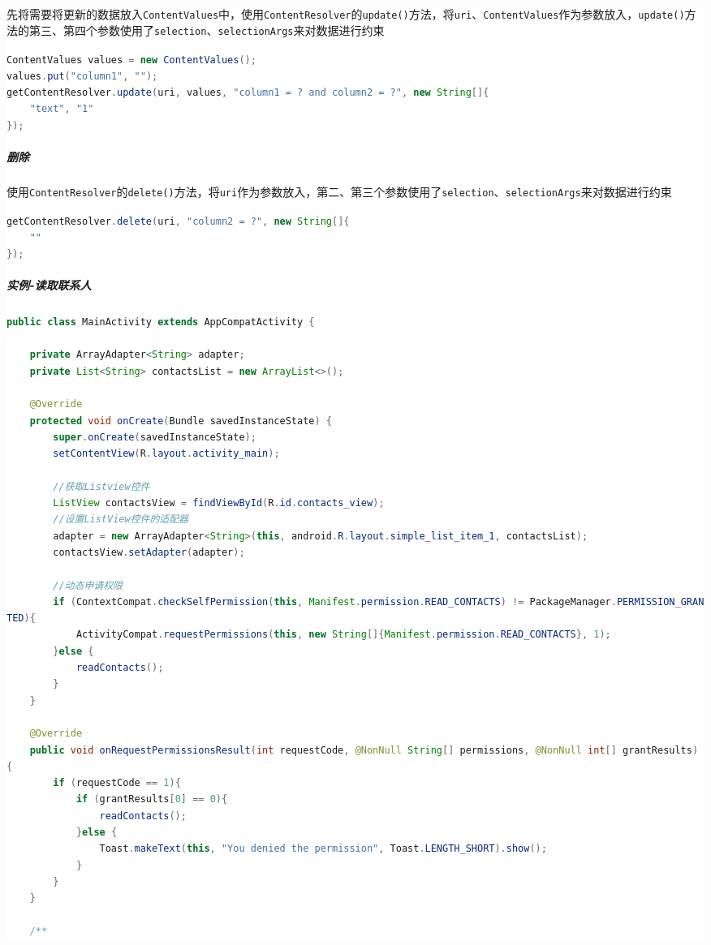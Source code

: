 先将需要将更新的数据放入`ContentValues`中，使用`ContentResolver`的`update()`方法，将`uri`、`ContentValues`作为参数放入，`update()`方法的第三、第四个参数使用了`selection`、`selectionArgs`来对数据进行约束

```java
ContentValues values = new ContentValues();
values.put("column1", "");
getContentResolver.update(uri, values, "column1 = ? and column2 = ?", new String[]{
    "text", "1"
});
```



##### 删除

使用`ContentResolver`的`delete()`方法，将`uri`作为参数放入，第二、第三个参数使用了`selection`、`selectionArgs`来对数据进行约束

```java
getContentResolver.delete(uri, "column2 = ?", new String[]{
    ""
});
```



##### 实例-读取联系人

```java
public class MainActivity extends AppCompatActivity {

    private ArrayAdapter<String> adapter;
    private List<String> contactsList = new ArrayList<>();

    @Override
    protected void onCreate(Bundle savedInstanceState) {
        super.onCreate(savedInstanceState);
        setContentView(R.layout.activity_main);

        //获取Listview控件
        ListView contactsView = findViewById(R.id.contacts_view);
        //设置ListView控件的适配器
        adapter = new ArrayAdapter<String>(this, android.R.layout.simple_list_item_1, contactsList);
        contactsView.setAdapter(adapter);

        //动态申请权限
        if (ContextCompat.checkSelfPermission(this, Manifest.permission.READ_CONTACTS) != PackageManager.PERMISSION_GRANTED){
            ActivityCompat.requestPermissions(this, new String[]{Manifest.permission.READ_CONTACTS}, 1);
        }else {
            readContacts();
        }
    }

    @Override
    public void onRequestPermissionsResult(int requestCode, @NonNull String[] permissions, @NonNull int[] grantResults) {
        if (requestCode == 1){
            if (grantResults[0] == 0){
                readContacts();
            }else {
                Toast.makeText(this, "You denied the permission", Toast.LENGTH_SHORT).show();
            }
        }
    }

    /**
```